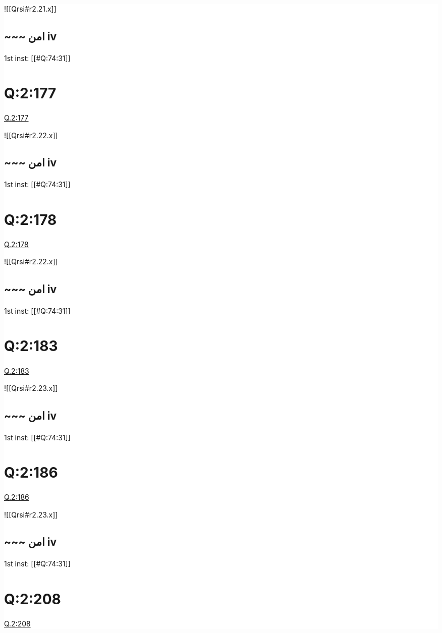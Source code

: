![[Qrsi#r2.21.x]]

## ~~~ امن iv
1st inst: [[#Q:74:31]]


# Q:2:177
[Q.2:177](https://quran.com/2:177/tafsirs/ar-tafsir-al-tabari)

![[Qrsi#r2.22.x]]

## ~~~ امن iv
1st inst: [[#Q:74:31]]


# Q:2:178
[Q.2:178](https://quran.com/2:178/tafsirs/ar-tafsir-al-tabari)

![[Qrsi#r2.22.x]]

## ~~~ امن iv
1st inst: [[#Q:74:31]]


# Q:2:183
[Q.2:183](https://quran.com/2:183/tafsirs/ar-tafsir-al-tabari)

![[Qrsi#r2.23.x]]

## ~~~ امن iv
1st inst: [[#Q:74:31]]


# Q:2:186
[Q.2:186](https://quran.com/2:186/tafsirs/ar-tafsir-al-tabari)

![[Qrsi#r2.23.x]]

## ~~~ امن iv
1st inst: [[#Q:74:31]]


# Q:2:208
[Q.2:208](https://quran.com/2:208/tafsirs/ar-tafsir-al-tabari)
